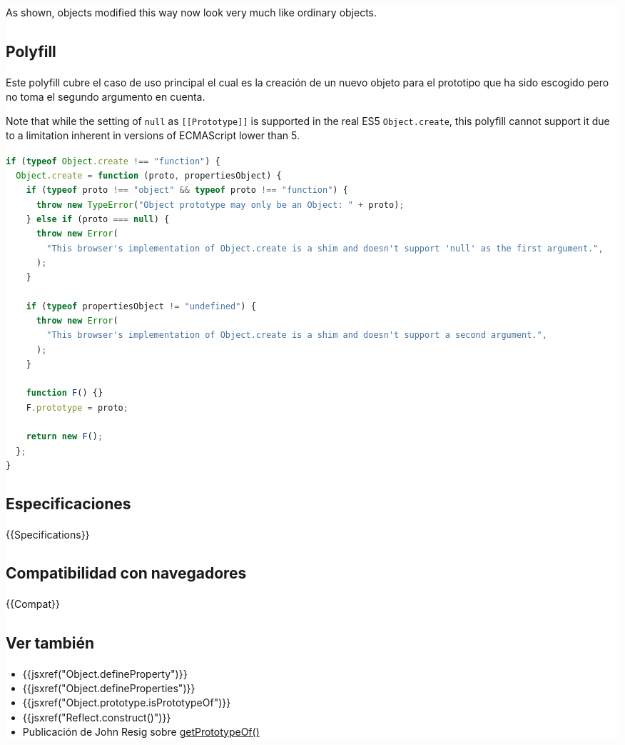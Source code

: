 As shown, objects modified this way now look very much like ordinary objects.

## Polyfill

Este polyfill cubre el caso de uso principal el cual es la creación de un nuevo objeto para el prototipo que ha sido escogido pero no toma el segundo argumento en cuenta.

Note that while the setting of `null` as `[[Prototype]]` is supported in the real ES5 `Object.create`, this polyfill cannot support it due to a limitation inherent in versions of ECMAScript lower than 5.

```js
if (typeof Object.create !== "function") {
  Object.create = function (proto, propertiesObject) {
    if (typeof proto !== "object" && typeof proto !== "function") {
      throw new TypeError("Object prototype may only be an Object: " + proto);
    } else if (proto === null) {
      throw new Error(
        "This browser's implementation of Object.create is a shim and doesn't support 'null' as the first argument.",
      );
    }

    if (typeof propertiesObject != "undefined") {
      throw new Error(
        "This browser's implementation of Object.create is a shim and doesn't support a second argument.",
      );
    }

    function F() {}
    F.prototype = proto;

    return new F();
  };
}
```

## Especificaciones

{{Specifications}}

## Compatibilidad con navegadores

{{Compat}}

## Ver también

- {{jsxref("Object.defineProperty")}}
- {{jsxref("Object.defineProperties")}}
- {{jsxref("Object.prototype.isPrototypeOf")}}
- {{jsxref("Reflect.construct()")}}
- Publicación de John Resig sobre [getPrototypeOf()](http://ejohn.org/blog/objectgetprototypeof/)
